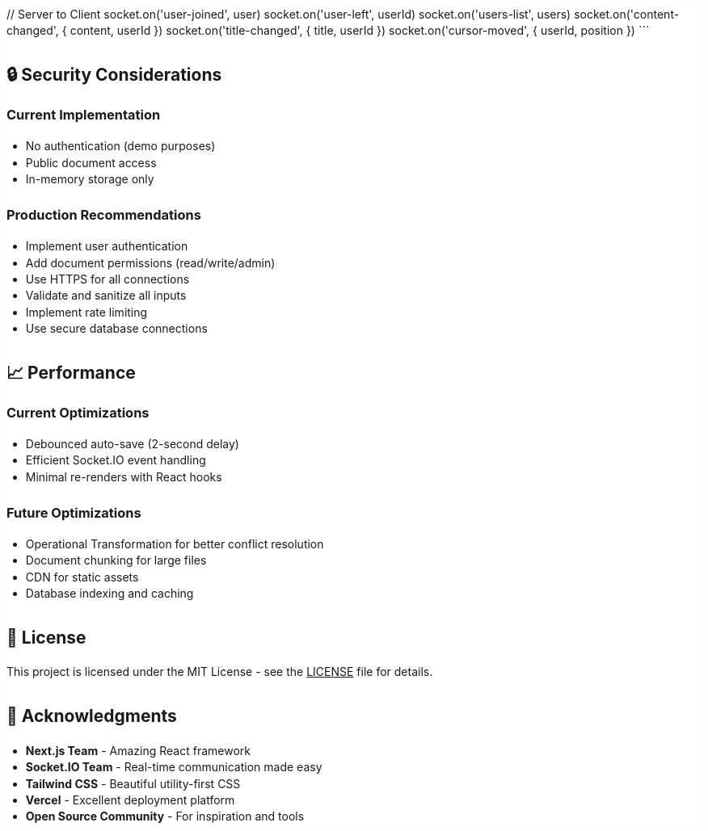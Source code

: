 // Server to Client
socket.on('user-joined', user)
socket.on('user-left', userId)
socket.on('users-list', users)
socket.on('content-changed', { content, userId })
socket.on('title-changed', { title, userId })
socket.on('cursor-moved', { userId, position })
\`\`\`

## 🔒 Security Considerations

### Current Implementation
- No authentication (demo purposes)
- Public document access
- In-memory storage only

### Production Recommendations
- Implement user authentication
- Add document permissions (read/write/admin)
- Use HTTPS for all connections
- Validate and sanitize all inputs
- Implement rate limiting
- Use secure database connections

## 📈 Performance

### Current Optimizations
- Debounced auto-save (2-second delay)
- Efficient Socket.IO event handling
- Minimal re-renders with React hooks

### Future Optimizations
- Operational Transformation for better conflict resolution
- Document chunking for large files
- CDN for static assets
- Database indexing and caching

## 📄 License

This project is licensed under the MIT License - see the [LICENSE](LICENSE) file for details.

## 🙏 Acknowledgments

- **Next.js Team** - Amazing React framework
- **Socket.IO Team** - Real-time communication made easy
- **Tailwind CSS** - Beautiful utility-first CSS
- **Vercel** - Excellent deployment platform
- **Open Source Community** - For inspiration and tools
